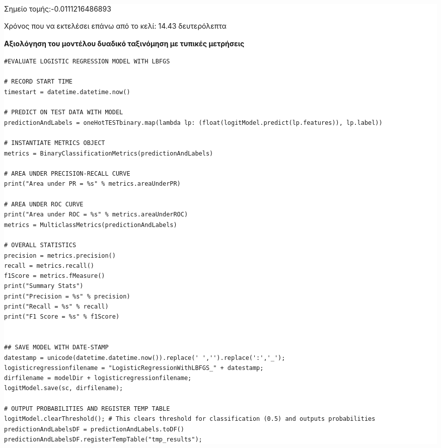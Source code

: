 Σημείο τομής:-0.0111216486893

Χρόνος που να εκτελέσει επάνω από το κελί: 14.43 δευτερόλεπτα

**Αξιολόγηση του μοντέλου δυαδικό ταξινόμηση με τυπικές μετρήσεις**

    #EVALUATE LOGISTIC REGRESSION MODEL WITH LBFGS

    # RECORD START TIME
    timestart = datetime.datetime.now()

    # PREDICT ON TEST DATA WITH MODEL
    predictionAndLabels = oneHotTESTbinary.map(lambda lp: (float(logitModel.predict(lp.features)), lp.label))
    
    # INSTANTIATE METRICS OBJECT
    metrics = BinaryClassificationMetrics(predictionAndLabels)

    # AREA UNDER PRECISION-RECALL CURVE
    print("Area under PR = %s" % metrics.areaUnderPR)

    # AREA UNDER ROC CURVE
    print("Area under ROC = %s" % metrics.areaUnderROC)
    metrics = MulticlassMetrics(predictionAndLabels)

    # OVERALL STATISTICS
    precision = metrics.precision()
    recall = metrics.recall()
    f1Score = metrics.fMeasure()
    print("Summary Stats")
    print("Precision = %s" % precision)
    print("Recall = %s" % recall)
    print("F1 Score = %s" % f1Score)


    ## SAVE MODEL WITH DATE-STAMP
    datestamp = unicode(datetime.datetime.now()).replace(' ','').replace(':','_');
    logisticregressionfilename = "LogisticRegressionWithLBFGS_" + datestamp;
    dirfilename = modelDir + logisticregressionfilename;
    logitModel.save(sc, dirfilename);
    
    # OUTPUT PROBABILITIES AND REGISTER TEMP TABLE
    logitModel.clearThreshold(); # This clears threshold for classification (0.5) and outputs probabilities
    predictionAndLabelsDF = predictionAndLabels.toDF()
    predictionAndLabelsDF.registerTempTable("tmp_results");
    
